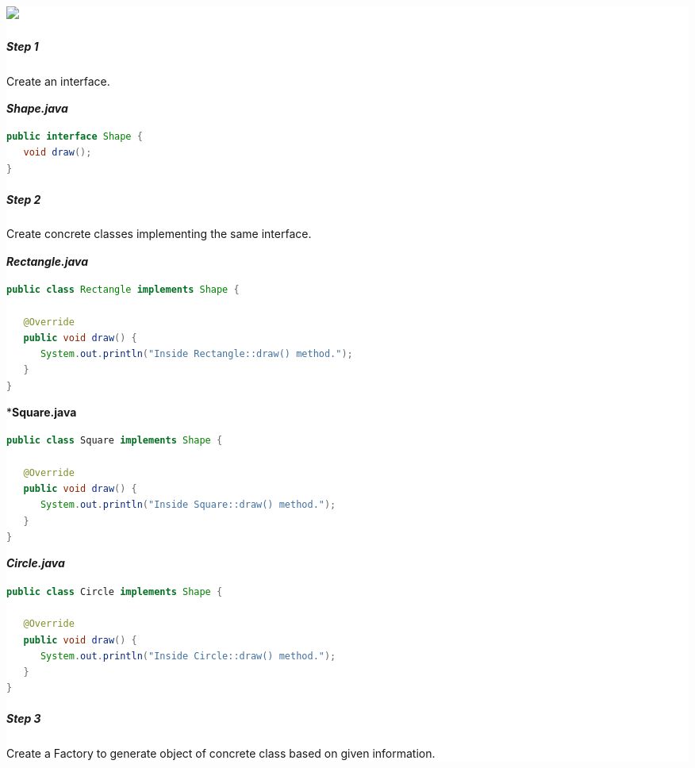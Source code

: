 ![](https://www.tutorialspoint.com/design_pattern/images/factory_pattern_uml_diagram.jpg)

##### Step 1

Create an interface.

***Shape.java***

```java
public interface Shape {
   void draw();
}
```

##### Step 2

Create concrete classes implementing the same interface.

***Rectangle.java***

```java
public class Rectangle implements Shape {

   @Override
   public void draw() {
      System.out.println("Inside Rectangle::draw() method.");
   }
}
```

***Square.java**

```java
public class Square implements Shape {

   @Override
   public void draw() {
      System.out.println("Inside Square::draw() method.");
   }
}
```

***Circle.java***

```java
public class Circle implements Shape {

   @Override
   public void draw() {
      System.out.println("Inside Circle::draw() method.");
   }
}
```

##### Step 3

Create a Factory to generate object of concrete class based on given information.
